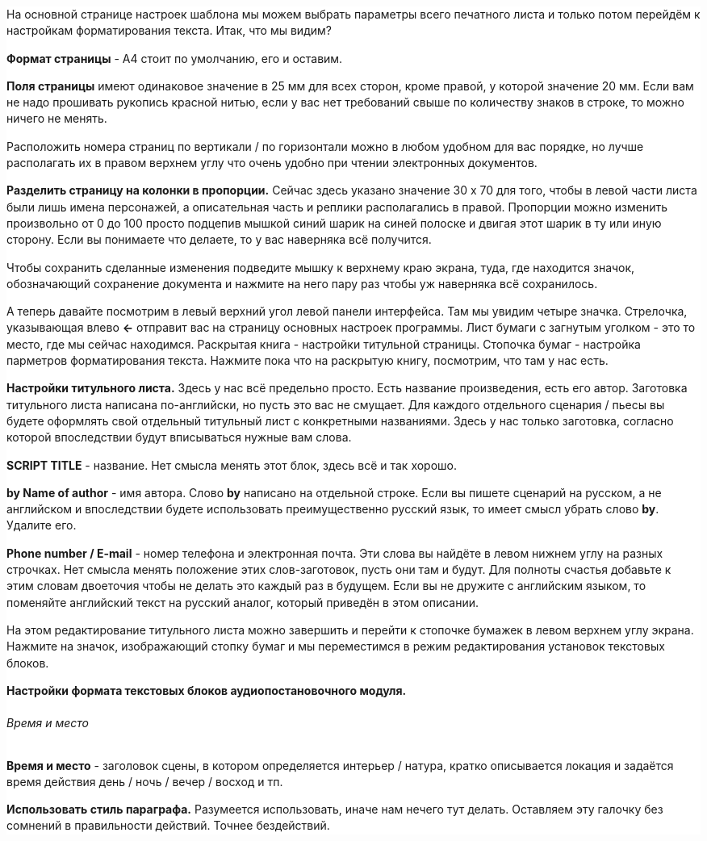 На основной странице настроек шаблона мы можем выбрать параметры всего печатного листа и только потом перейдём к настройкам форматирования текста. Итак, что мы видим?

**Формат страницы** - А4 стоит по умолчанию, его и оставим. 

**Поля страницы** имеют одинаковое значение в 25 мм для всех сторон, кроме правой, у которой значение 20 мм. Если вам не надо прошивать рукопись красной нитью, если у вас нет требований свыше по количеству знаков в строке, то можно ничего не менять.

Расположить номера страниц по вертикали / по горизонтали можно в любом удобном для вас порядке, но лучше располагать их в правом верхнем углу что очень удобно при чтении электронных документов. 

**Разделить страницу на колонки в пропорции.**  Сейчас здесь указано значение 30 х 70 для того, чтобы в левой части листа были лишь имена персонажей, а описательная часть и реплики располагались в правой. Пропорции можно изменить произвольно от 0 до 100 просто подцепив мышкой синий шарик на синей полоске и двигая этот шарик в ту или иную сторону. Если вы понимаете что делаете, то у вас наверняка всё получится. 

Чтобы сохранить сделанные изменения подведите мышку к верхнему краю экрана, туда, где находится значок, обозначающий сохранение документа и нажмите на него пару раз чтобы уж наверняка всё сохранилось. 

А теперь давайте посмотрим в левый верхний угол левой панели интерфейса. Там мы увидим четыре значка.  Cтрелочка, указывающая влево **<-** отправит вас на страницу основных настроек программы. Лист бумаги с загнутым уголком - это то место, где мы сейчас находимся. Раскрытая книга - настройки титульной страницы. Стопочка бумаг - настройка парметров форматирования текста. Нажмите пока что на раскрытую книгу, посмотрим, что там у нас есть. 

**Настройки титульного листа.** Здесь у нас всё предельно просто. Есть название произведения, есть его автор. Заготовка титульного листа написана по-английски, но пусть это вас не смущает. Для каждого отдельного сценария / пьесы вы будете оформлять свой отдельный титульный лист с конкретными названиями. Здесь у нас только заготовка, согласно которой впоследствии будут вписываться нужные вам слова. 

**SCRIPT TITLE** - название. Нет смысла менять этот блок, здесь всё и так хорошо. 

**by Name of author** - имя автора. Слово **by** написано на отдельной строке. Если вы пишете сценарий на русском, а не английском и впоследствии будете использовать преимущественно русский язык, то имеет смысл убрать слово **by**. Удалите его. 

**Phone number / E-mail** - номер телефона и электронная почта. Эти слова вы найдёте в левом нижнем углу на разных строчках. Нет смысла менять положение этих слов-заготовок, пусть они там и будут. Для полноты счастья добавьте к этим словам двоеточия чтобы не делать это каждый раз в будущем. Если вы не дружите с английским языком, то поменяйте английский текст на русский аналог, который приведён в этом описании. 

На этом редактирование титульного листа можно завершить и перейти к стопочке бумажек в левом верхнем углу экрана. Нажмите на значок, изображающий стопку бумаг и мы переместимся в режим редактирования установок текстовых блоков. 

**Настройки формата текстовых блоков аудиопостановочного модуля.** 

###### Время и место

**Время и место** - заголовок сцены, в котором определяется интерьер / натура, кратко описывается локация и задаётся время действия день / ночь / вечер / восход и тп.

**Использовать стиль параграфа.** Разумеется использовать, иначе нам нечего тут делать. Оставляем эту галочку без сомнений в правильности действий. Точнее бездействий. 
